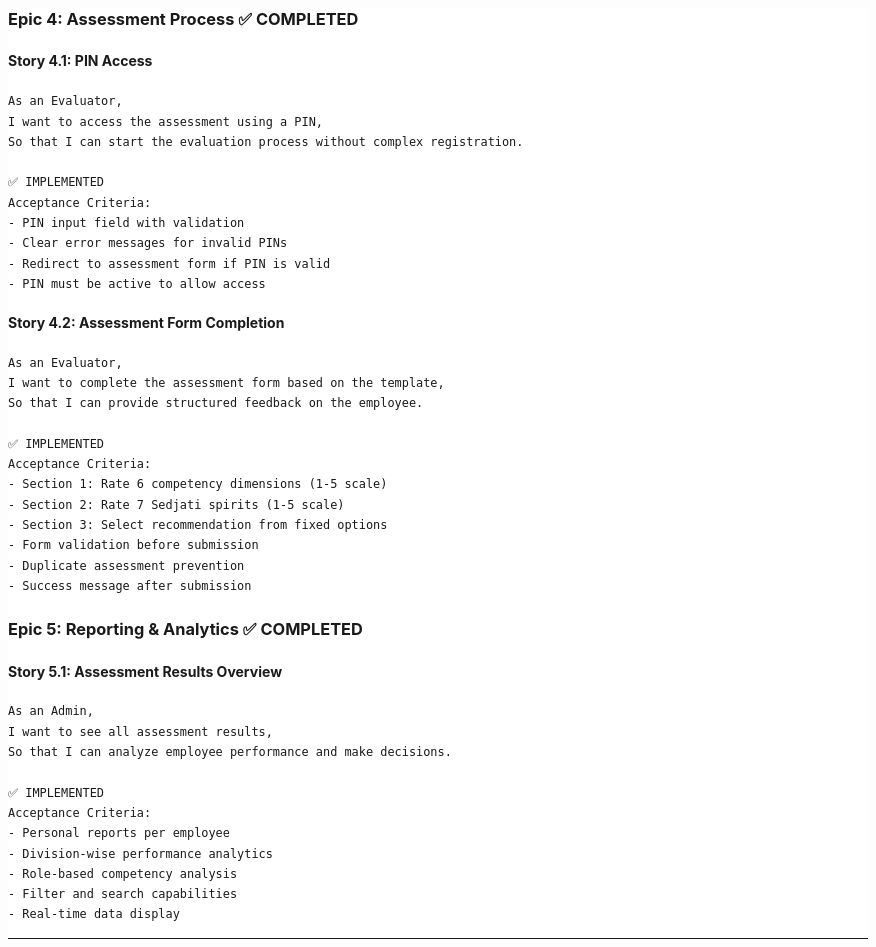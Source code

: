 ```
```

### Epic 4: Assessment Process ✅ COMPLETED

#### Story 4.1: PIN Access
```
As an Evaluator,
I want to access the assessment using a PIN,
So that I can start the evaluation process without complex registration.

✅ IMPLEMENTED
Acceptance Criteria:
- PIN input field with validation
- Clear error messages for invalid PINs
- Redirect to assessment form if PIN is valid
- PIN must be active to allow access
```

#### Story 4.2: Assessment Form Completion
```
As an Evaluator,
I want to complete the assessment form based on the template,
So that I can provide structured feedback on the employee.

✅ IMPLEMENTED
Acceptance Criteria:
- Section 1: Rate 6 competency dimensions (1-5 scale)
- Section 2: Rate 7 Sedjati spirits (1-5 scale)
- Section 3: Select recommendation from fixed options
- Form validation before submission
- Duplicate assessment prevention
- Success message after submission
```

### Epic 5: Reporting & Analytics ✅ COMPLETED

#### Story 5.1: Assessment Results Overview
```
As an Admin,
I want to see all assessment results,
So that I can analyze employee performance and make decisions.

✅ IMPLEMENTED
Acceptance Criteria:
- Personal reports per employee
- Division-wise performance analytics
- Role-based competency analysis
- Filter and search capabilities
- Real-time data display
```

---

